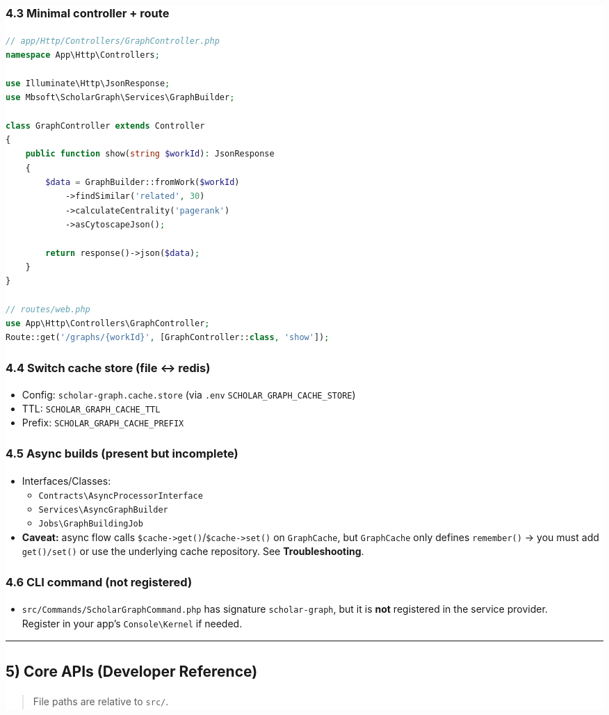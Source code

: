 ### 4.3 Minimal controller + route
```php
// app/Http/Controllers/GraphController.php
namespace App\Http\Controllers;

use Illuminate\Http\JsonResponse;
use Mbsoft\ScholarGraph\Services\GraphBuilder;

class GraphController extends Controller
{
    public function show(string $workId): JsonResponse
    {
        $data = GraphBuilder::fromWork($workId)
            ->findSimilar('related', 30)
            ->calculateCentrality('pagerank')
            ->asCytoscapeJson();

        return response()->json($data);
    }
}

// routes/web.php
use App\Http\Controllers\GraphController;
Route::get('/graphs/{workId}', [GraphController::class, 'show']);
```

### 4.4 Switch cache store (file ↔ redis)
- Config: `scholar-graph.cache.store` (via `.env` `SCHOLAR_GRAPH_CACHE_STORE`)
- TTL: `SCHOLAR_GRAPH_CACHE_TTL`
- Prefix: `SCHOLAR_GRAPH_CACHE_PREFIX`

### 4.5 Async builds (present but **incomplete**)
- Interfaces/Classes:
    - `Contracts\AsyncProcessorInterface`
    - `Services\AsyncGraphBuilder`
    - `Jobs\GraphBuildingJob`
- **Caveat:** async flow calls `$cache->get()`/`$cache->set()` on `GraphCache`, but `GraphCache` only defines `remember()` → you must add `get()/set()` or use the underlying cache repository. See **Troubleshooting**.

### 4.6 CLI command (not registered)
- `src/Commands/ScholarGraphCommand.php` has signature `scholar-graph`, but it is **not** registered in the service provider.  
  Register in your app’s `Console\Kernel` if needed.

---

## 5) Core APIs (Developer Reference)

> File paths are relative to `src/`.
